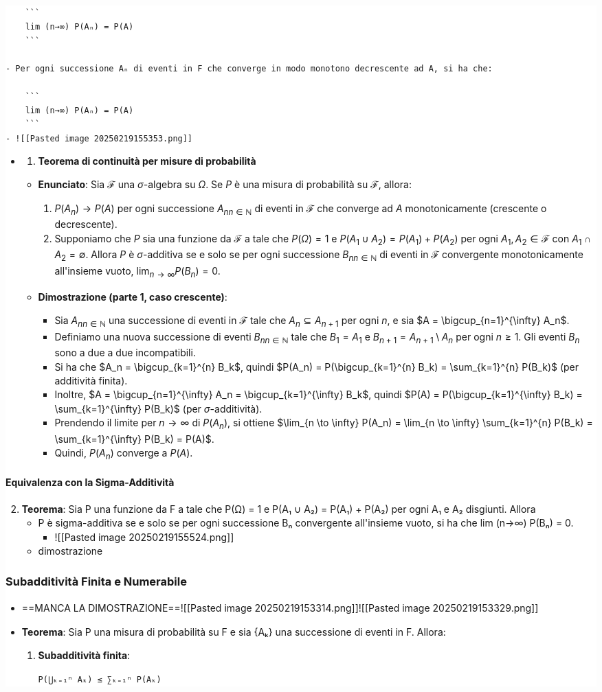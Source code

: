         ```
        lim (n→∞) P(Aₙ) = P(A)
        ```
        
    - Per ogni successione Aₙ di eventi in F che converge in modo monotono decrescente ad A, si ha che:
        
        ```
        lim (n→∞) P(Aₙ) = P(A)
        ```
    - ![[Pasted image 20250219155353.png]]
- 1. **Teorema di continuità per misure di probabilità**
    
    - **Enunciato**: Sia $\mathcal{F}$ una $\sigma$-algebra su $\Omega$. Se $P$ è una misura di probabilità su $\mathcal{F}$, allora:
        
        1. $P(A_n) \to P(A)$ per ogni successione ${A_n}_{n \in \mathbb{N}}$ di eventi in $\mathcal{F}$ che converge ad $A$ monotonicamente (crescente o decrescente).
        2. Supponiamo che $P$ sia una funzione da $\mathcal{F}$ a  tale che $P(\Omega) = 1$ e $P(A_1 \cup A_2) = P(A_1) + P(A_2)$ per ogni $A_1, A_2 \in \mathcal{F}$ con $A_1 \cap A_2 = \emptyset$. Allora $P$ è $\sigma$-additiva se e solo se per ogni successione ${B_n}_{n \in \mathbb{N}}$ di eventi in $\mathcal{F}$ convergente monotonicamente all'insieme vuoto, $\lim_{n \to \infty} P(B_n) = 0$.
    - **Dimostrazione (parte 1, caso crescente)**:
        
        - Sia ${A_n}_{n \in \mathbb{N}}$ una successione di eventi in $\mathcal{F}$ tale che $A_n \subseteq A_{n+1}$ per ogni $n$, e sia $A = \bigcup_{n=1}^{\infty} A_n$.
        - Definiamo una nuova successione di eventi ${B_n}_{n \in \mathbb{N}}$ tale che $B_1 = A_1$ e $B_{n+1} = A_{n+1} \setminus A_n$ per ogni $n \geq 1$. Gli eventi $B_n$ sono a due a due incompatibili.
        - Si ha che $A_n = \bigcup_{k=1}^{n} B_k$, quindi $P(A_n) = P(\bigcup_{k=1}^{n} B_k) = \sum_{k=1}^{n} P(B_k)$ (per additività finita).
        - Inoltre, $A = \bigcup_{n=1}^{\infty} A_n = \bigcup_{k=1}^{\infty} B_k$, quindi $P(A) = P(\bigcup_{k=1}^{\infty} B_k) = \sum_{k=1}^{\infty} P(B_k)$ (per $\sigma$-additività).
        - Prendendo il limite per $n \to \infty$ di $P(A_n)$, si ottiene $\lim_{n \to \infty} P(A_n) = \lim_{n \to \infty} \sum_{k=1}^{n} P(B_k) = \sum_{k=1}^{\infty} P(B_k) = P(A)$.
        - Quindi, $P(A_n)$ converge a $P(A)$.

#### Equivalenza con la Sigma-Additività

2. **Teorema**: Sia P una funzione da F a tale che P(Ω) = 1 e P(A₁ ∪ A₂) = P(A₁) + P(A₂) per ogni A₁ e A₂ disgiunti. Allora
	 -  P è sigma-additiva se e solo se per ogni successione Bₙ convergente all'insieme vuoto, si ha che lim (n→∞) P(Bₙ) = 0.
		 - ![[Pasted image 20250219155524.png]]
	 - dimostrazione

### Subadditività Finita e Numerabile
- ==MANCA LA DIMOSTRAZIONE==![[Pasted image 20250219153314.png]]![[Pasted image 20250219153329.png]]

- **Teorema**: Sia P una misura di probabilità su F e sia {Aₖ} una successione di eventi in F. Allora:
    
    1.  **Subadditività finita**:
        
        ```
        P(⋃ₖ₌₁ⁿ Aₖ) ≤ ∑ₖ₌₁ⁿ P(Aₖ)
        ```
        